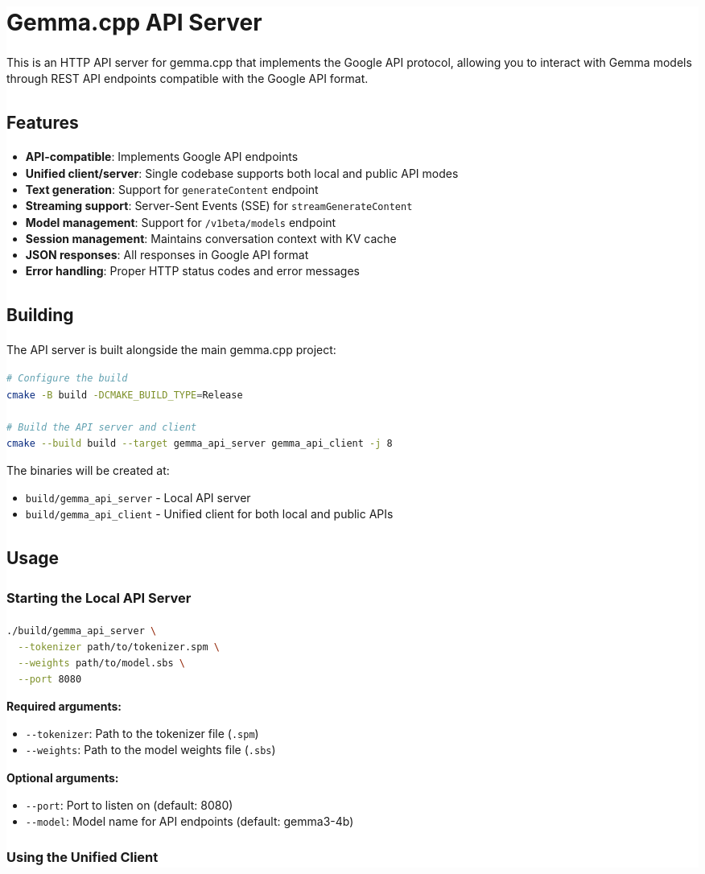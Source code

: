 # Gemma.cpp API Server

This is an HTTP API server for gemma.cpp that implements the Google API protocol, allowing you to interact with Gemma models through REST API endpoints compatible with the Google API format.

## Features

- **API-compatible**: Implements Google API endpoints
- **Unified client/server**: Single codebase supports both local and public API modes
- **Text generation**: Support for `generateContent` endpoint
- **Streaming support**: Server-Sent Events (SSE) for `streamGenerateContent`
- **Model management**: Support for `/v1beta/models` endpoint
- **Session management**: Maintains conversation context with KV cache
- **JSON responses**: All responses in Google API format
- **Error handling**: Proper HTTP status codes and error messages

## Building

The API server is built alongside the main gemma.cpp project:

```bash
# Configure the build
cmake -B build -DCMAKE_BUILD_TYPE=Release

# Build the API server and client
cmake --build build --target gemma_api_server gemma_api_client -j 8
```

The binaries will be created at:
- `build/gemma_api_server` - Local API server
- `build/gemma_api_client` - Unified client for both local and public APIs

## Usage

### Starting the Local API Server

```bash
./build/gemma_api_server \
  --tokenizer path/to/tokenizer.spm \
  --weights path/to/model.sbs \
  --port 8080
```

**Required arguments:**
- `--tokenizer`: Path to the tokenizer file (`.spm`)
- `--weights`: Path to the model weights file (`.sbs`)

**Optional arguments:**
- `--port`: Port to listen on (default: 8080)
- `--model`: Model name for API endpoints (default: gemma3-4b)

### Using the Unified Client
